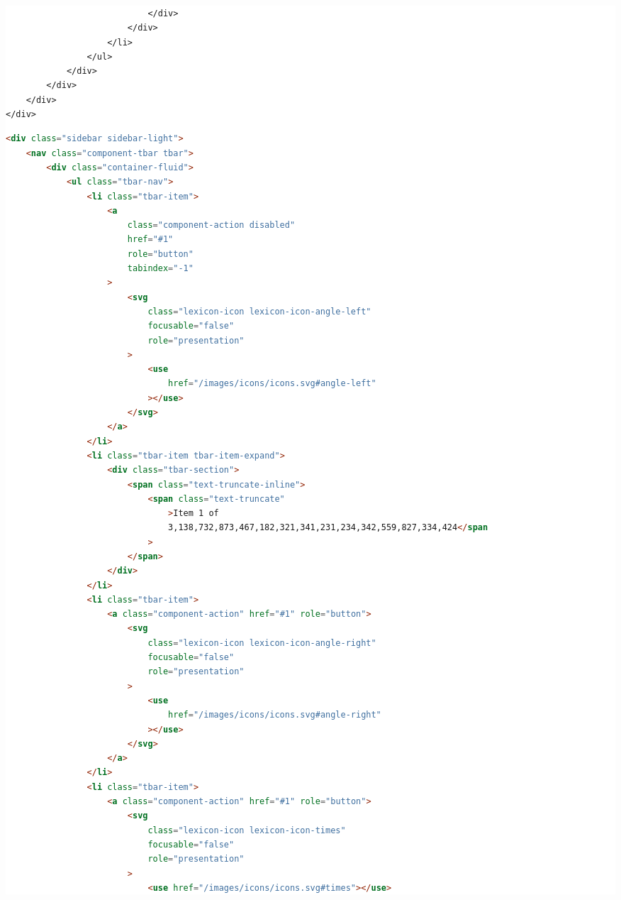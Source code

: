 								</div>
							</div>
						</li>
					</ul>
				</div>
			</div>
		</div>
	</div>
</div>

```html
<div class="sidebar sidebar-light">
	<nav class="component-tbar tbar">
		<div class="container-fluid">
			<ul class="tbar-nav">
				<li class="tbar-item">
					<a
						class="component-action disabled"
						href="#1"
						role="button"
						tabindex="-1"
					>
						<svg
							class="lexicon-icon lexicon-icon-angle-left"
							focusable="false"
							role="presentation"
						>
							<use
								href="/images/icons/icons.svg#angle-left"
							></use>
						</svg>
					</a>
				</li>
				<li class="tbar-item tbar-item-expand">
					<div class="tbar-section">
						<span class="text-truncate-inline">
							<span class="text-truncate"
								>Item 1 of
								3,138,732,873,467,182,321,341,231,234,342,559,827,334,424</span
							>
						</span>
					</div>
				</li>
				<li class="tbar-item">
					<a class="component-action" href="#1" role="button">
						<svg
							class="lexicon-icon lexicon-icon-angle-right"
							focusable="false"
							role="presentation"
						>
							<use
								href="/images/icons/icons.svg#angle-right"
							></use>
						</svg>
					</a>
				</li>
				<li class="tbar-item">
					<a class="component-action" href="#1" role="button">
						<svg
							class="lexicon-icon lexicon-icon-times"
							focusable="false"
							role="presentation"
						>
							<use href="/images/icons/icons.svg#times"></use>
```